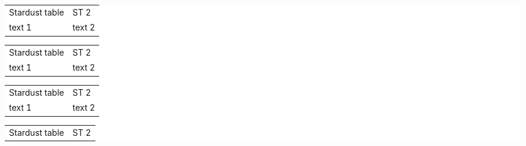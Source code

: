 <table>
<tr>
<td>
Stardust table
</td>
<td>
ST 2
</td>
</tr>
<tr>
<td>
text 1
</td>
<td>
text 2
</td>
</tr>
</table>
<table>
<tr>
<td>
Stardust table
</td>
<td>
ST 2
</td>
</tr>
<tr>
<td>
text 1
</td>
<td>
text 2
</td>
</tr>
</table>
<table>
<tr>
<td>
Stardust table
</td>
<td>
ST 2
</td>
</tr>
<tr>
<td>
text 1
</td>
<td>
text 2
</td>
</tr>
</table>
<table>
<tr>
<td>
Stardust table
</td>
<td>
ST 2
</td>
</tr>
<tr>